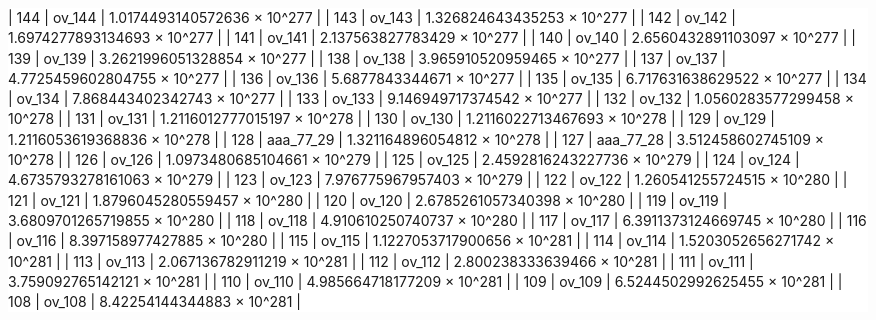| 144 | ov_144 | 1.0174493140572636 × 10^277 |
| 143 | ov_143 | 1.326824643435253 × 10^277 |
| 142 | ov_142 | 1.6974277893134693 × 10^277 |
| 141 | ov_141 | 2.137563827783429 × 10^277 |
| 140 | ov_140 | 2.6560432891103097 × 10^277 |
| 139 | ov_139 | 3.2621996051328854 × 10^277 |
| 138 | ov_138 | 3.965910520959465 × 10^277 |
| 137 | ov_137 | 4.7725459602804755 × 10^277 |
| 136 | ov_136 | 5.6877843344671 × 10^277 |
| 135 | ov_135 | 6.717631638629522 × 10^277 |
| 134 | ov_134 | 7.868443402342743 × 10^277 |
| 133 | ov_133 | 9.146949717374542 × 10^277 |
| 132 | ov_132 | 1.0560283577299458 × 10^278 |
| 131 | ov_131 | 1.2116012777015197 × 10^278 |
| 130 | ov_130 | 1.2116022713467693 × 10^278 |
| 129 | ov_129 | 1.2116053619368836 × 10^278 |
| 128 | aaa_77_29 | 1.321164896054812 × 10^278 |
| 127 | aaa_77_28 | 3.512458602745109 × 10^278 |
| 126 | ov_126 | 1.0973480685104661 × 10^279 |
| 125 | ov_125 | 2.4592816243227736 × 10^279 |
| 124 | ov_124 | 4.6735793278161063 × 10^279 |
| 123 | ov_123 | 7.976775967957403 × 10^279 |
| 122 | ov_122 | 1.260541255724515 × 10^280 |
| 121 | ov_121 | 1.8796045280559457 × 10^280 |
| 120 | ov_120 | 2.6785261057340398 × 10^280 |
| 119 | ov_119 | 3.6809701265719855 × 10^280 |
| 118 | ov_118 | 4.910610250740737 × 10^280 |
| 117 | ov_117 | 6.3911373124669745 × 10^280 |
| 116 | ov_116 | 8.397158977427885 × 10^280 |
| 115 | ov_115 | 1.1227053717900656 × 10^281 |
| 114 | ov_114 | 1.5203052656271742 × 10^281 |
| 113 | ov_113 | 2.067136782911219 × 10^281 |
| 112 | ov_112 | 2.800238333639466 × 10^281 |
| 111 | ov_111 | 3.759092765142121 × 10^281 |
| 110 | ov_110 | 4.985664718177209 × 10^281 |
| 109 | ov_109 | 6.5244502992625455 × 10^281 |
| 108 | ov_108 | 8.42254144344883 × 10^281 |